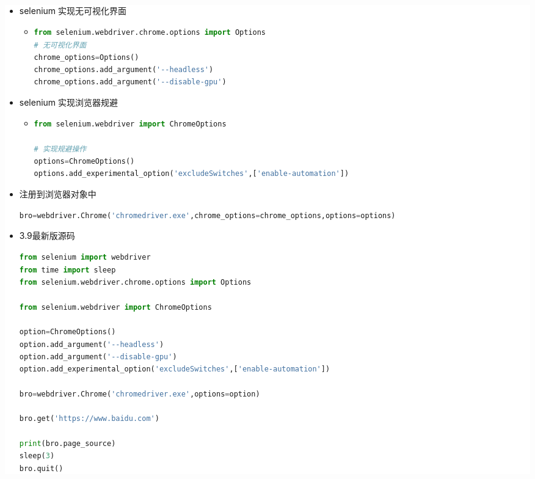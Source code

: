 -   selenium 实现无可视化界面

    -   ```python
        from selenium.webdriver.chrome.options import Options
        # 无可视化界面
        chrome_options=Options()
        chrome_options.add_argument('--headless')
        chrome_options.add_argument('--disable-gpu')
        
        ```



-   selenium 实现浏览器规避

    -   ```python
        from selenium.webdriver import ChromeOptions
        
        # 实现规避操作
        options=ChromeOptions()
        options.add_experimental_option('excludeSwitches',['enable-automation'])
        ```





-   注册到浏览器对象中

    ```python
    bro=webdriver.Chrome('chromedriver.exe',chrome_options=chrome_options,options=options)
    
    ```



-   3.9最新版源码

    ```python
    from selenium import webdriver
    from time import sleep
    from selenium.webdriver.chrome.options import Options
    
    from selenium.webdriver import ChromeOptions
    
    option=ChromeOptions()
    option.add_argument('--headless')
    option.add_argument('--disable-gpu')
    option.add_experimental_option('excludeSwitches',['enable-automation'])
    
    bro=webdriver.Chrome('chromedriver.exe',options=option)
    
    bro.get('https://www.baidu.com')
    
    print(bro.page_source)
    sleep(3)
    bro.quit()
    ```
